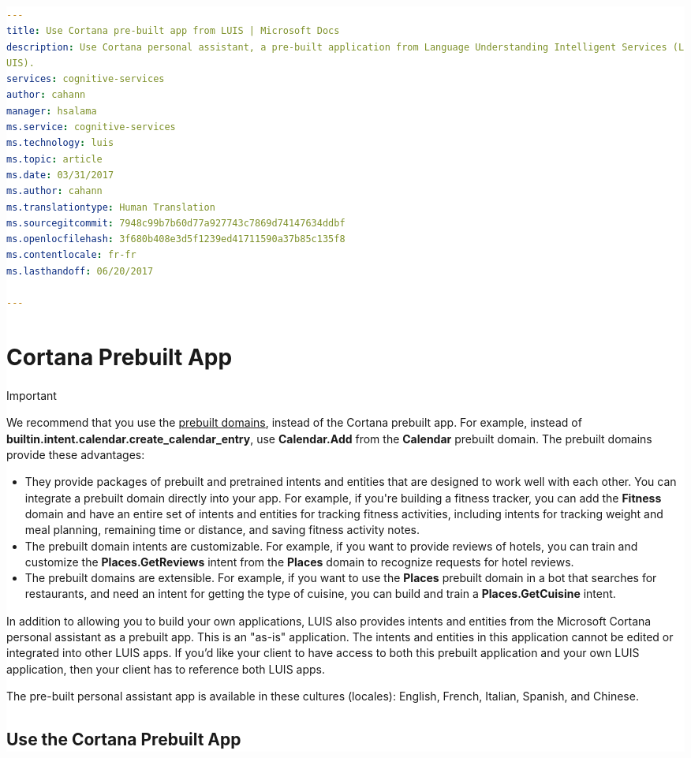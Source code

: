 ```yaml
---
title: Use Cortana pre-built app from LUIS | Microsoft Docs
description: Use Cortana personal assistant, a pre-built application from Language Understanding Intelligent Services (LUIS).
services: cognitive-services
author: cahann
manager: hsalama
ms.service: cognitive-services
ms.technology: luis
ms.topic: article
ms.date: 03/31/2017
ms.author: cahann
ms.translationtype: Human Translation
ms.sourcegitcommit: 7948c99b7b60d77a927743c7869d74147634ddbf
ms.openlocfilehash: 3f680b408e3d5f1239ed41711590a37b85c135f8
ms.contentlocale: fr-fr
ms.lasthandoff: 06/20/2017

---
```


# <a name="cortana-prebuilt-app"></a>Cortana Prebuilt App


> [!IMPORTANT]
> We recommend that you use the [prebuilt domains](./luis-how-to-use-prebuilt-domains.md), instead of the Cortana prebuilt app. For example, instead of **builtin.intent.calendar.create_calendar_entry**, use **Calendar.Add** from the **Calendar** prebuilt domain.
> The prebuilt domains provide these advantages: 
> * They provide packages of prebuilt and pretrained intents and entities that are designed to work well with each other. You can integrate a prebuilt domain directly into your app. For example, if you're building a fitness tracker, you can add the **Fitness** domain and have an entire set of intents and entities for tracking fitness activities, including intents for tracking weight and meal planning, remaining time or distance, and saving fitness activity notes.
> * The prebuilt domain intents are customizable. For example, if you want to provide reviews of hotels, you can train and customize the **Places.GetReviews** intent from the **Places** domain to recognize requests for hotel reviews.
> * The prebuilt domains are extensible. For example, if you want to use the **Places** prebuilt domain in a bot that searches for restaurants, and need an intent for getting the type of cuisine, you can build and train a **Places.GetCuisine** intent.

In addition to allowing you to build your own applications, LUIS also provides intents and entities from the Microsoft Cortana personal assistant as a prebuilt app. This is an "as-is" application. The intents and entities in this application cannot be edited or integrated into other LUIS apps. If you’d like your client to have access to both this prebuilt application and your own LUIS application, then your client has to reference both LUIS apps.

The pre-built personal assistant app is available in these cultures (locales): English, French, Italian, Spanish, and Chinese.

## <a name="use-the-cortana-prebuilt-app"></a>Use the Cortana Prebuilt App
